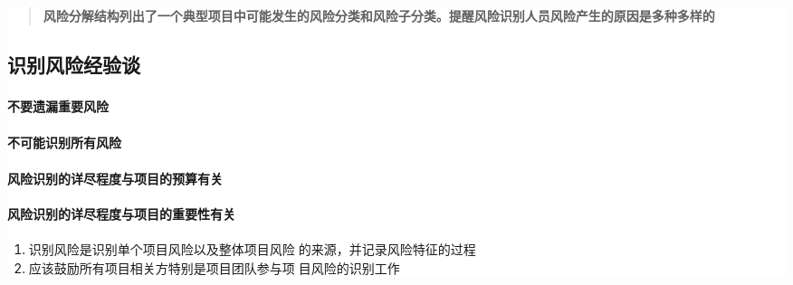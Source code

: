 >  **风险分解结构列出了一个典型项目中可能发生的风险分类和风险子分类。**提醒风险识别人员**风险产生的原因是多种多样的**

## 识别风险经验谈

#### **不要遗漏重要风险**

#### **不可能识别所有风险**

#### **风险识别的详尽程度与项目的预算有关**

#### **风险识别的详尽程度与项目的重要性有关**



1. 识别风险是识别单个项目风险以及整体项目风险
的来源，并记录风险特征的过程
2. 应该鼓励所有项目相关方特别是项目团队参与项
目风险的识别工作